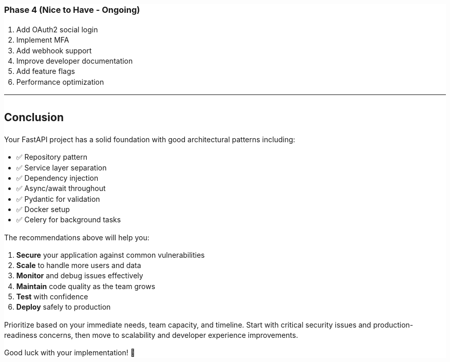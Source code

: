 ### Phase 4 (Nice to Have - Ongoing)
1. Add OAuth2 social login
2. Implement MFA
3. Add webhook support
4. Improve developer documentation
5. Add feature flags
6. Performance optimization

---

## Conclusion

Your FastAPI project has a solid foundation with good architectural patterns including:
- ✅ Repository pattern
- ✅ Service layer separation
- ✅ Dependency injection
- ✅ Async/await throughout
- ✅ Pydantic for validation
- ✅ Docker setup
- ✅ Celery for background tasks

The recommendations above will help you:
1. **Secure** your application against common vulnerabilities
2. **Scale** to handle more users and data
3. **Monitor** and debug issues effectively
4. **Maintain** code quality as the team grows
5. **Test** with confidence
6. **Deploy** safely to production

Prioritize based on your immediate needs, team capacity, and timeline. Start with critical security issues and production-readiness concerns, then move to scalability and developer experience improvements.

Good luck with your implementation! 🚀

